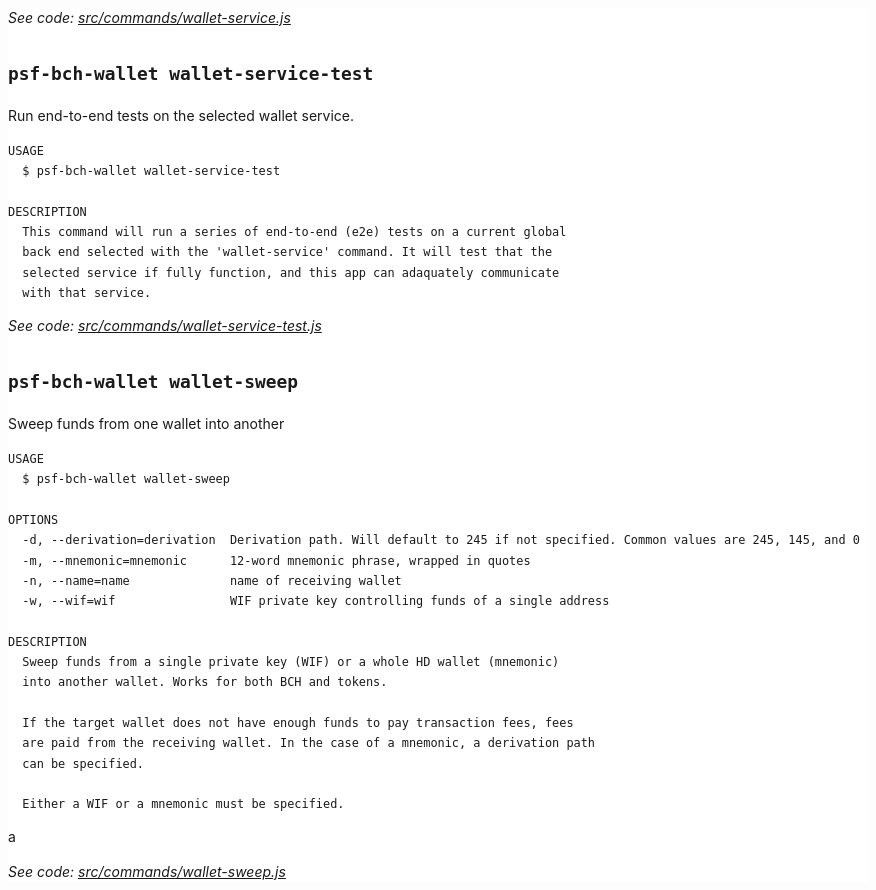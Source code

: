 _See code: [src/commands/wallet-service.js](https://github.com/Permissionless-Software-Foundation/psf-bch-wallet/blob/vv2.14.2/src/commands/wallet-service.js)_

## `psf-bch-wallet wallet-service-test`

Run end-to-end tests on the selected wallet service.

```
USAGE
  $ psf-bch-wallet wallet-service-test

DESCRIPTION
  This command will run a series of end-to-end (e2e) tests on a current global
  back end selected with the 'wallet-service' command. It will test that the
  selected service if fully function, and this app can adaquately communicate
  with that service.
```

_See code: [src/commands/wallet-service-test.js](https://github.com/Permissionless-Software-Foundation/psf-bch-wallet/blob/vv2.14.2/src/commands/wallet-service-test.js)_

## `psf-bch-wallet wallet-sweep`

Sweep funds from one wallet into another

```
USAGE
  $ psf-bch-wallet wallet-sweep

OPTIONS
  -d, --derivation=derivation  Derivation path. Will default to 245 if not specified. Common values are 245, 145, and 0
  -m, --mnemonic=mnemonic      12-word mnemonic phrase, wrapped in quotes
  -n, --name=name              name of receiving wallet
  -w, --wif=wif                WIF private key controlling funds of a single address

DESCRIPTION
  Sweep funds from a single private key (WIF) or a whole HD wallet (mnemonic)
  into another wallet. Works for both BCH and tokens.

  If the target wallet does not have enough funds to pay transaction fees, fees
  are paid from the receiving wallet. In the case of a mnemonic, a derivation path
  can be specified.

  Either a WIF or a mnemonic must be specified.
```

a

_See code: [src/commands/wallet-sweep.js](https://github.com/Permissionless-Software-Foundation/psf-bch-wallet/blob/vv2.14.2/src/commands/wallet-sweep.js)_

